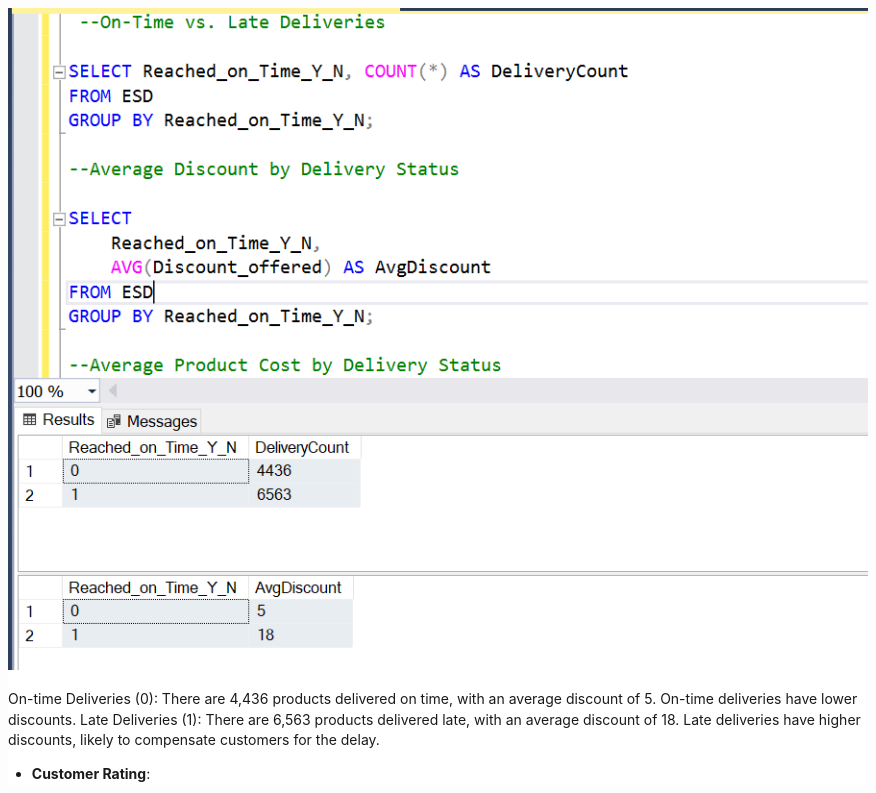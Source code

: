 ![Alt text](https://github.com/safae-ahb/E-COMMERCE-SHIPPING-DASHBOARD-/blob/e396c626e3cfac4256c39a3843592777fb01bbdc/3.PNG)

On-time Deliveries (0): There are 4,436 products delivered on time, with an average discount of 5. On-time deliveries have lower discounts.
Late Deliveries (1): There are 6,563 products delivered late, with an average discount of 18. Late deliveries have higher discounts, likely to compensate customers for the delay.

- **Customer Rating**:  
